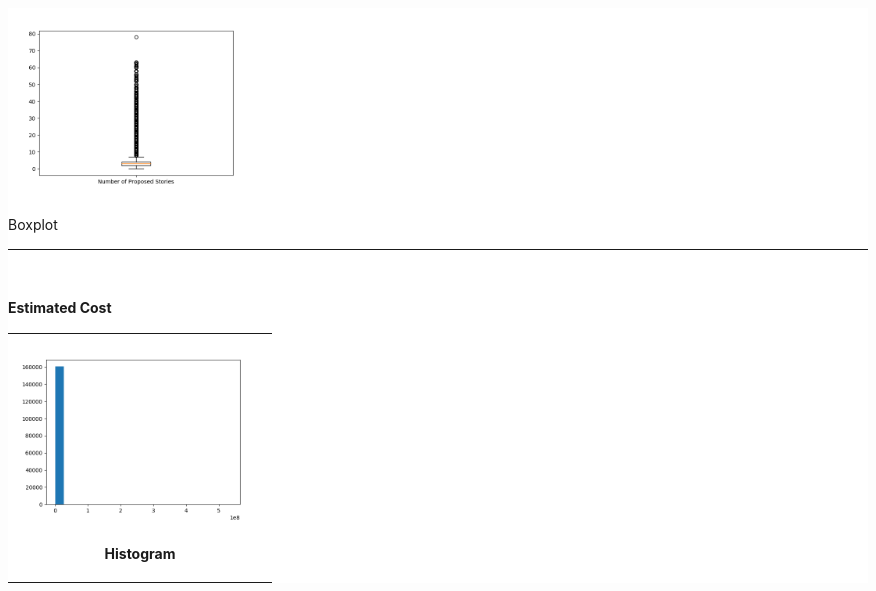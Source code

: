 <th><img src="Figures/box_Number of Proposed Stories_1.png" width="250px"><p>Boxplot</p></th>
</tr>
</table>


--------------------
<br>


**Estimated Cost**

<table>
<tr>
<th><img src="Figures/Estimated Cost_1.png" width="250px"><p>Histogram</p></th>